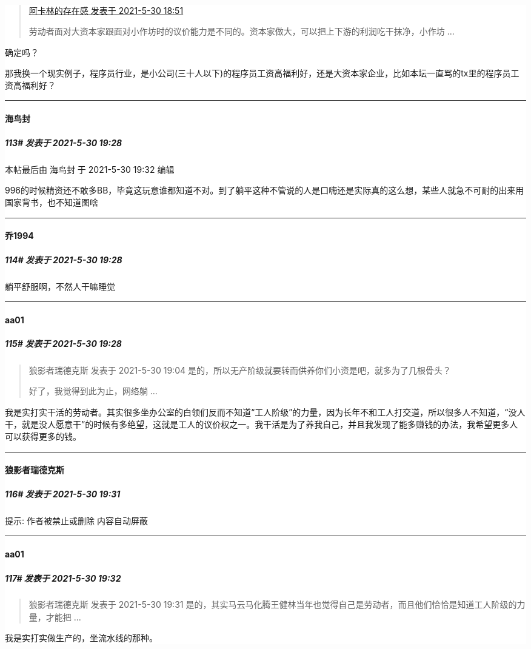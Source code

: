 
<blockquote><a href="httphttps://bbs.saraba1st.com/2b/forum.php?mod=redirect&amp;goto=findpost&amp;pid=51423457&amp;ptid=2006895" target="_blank">阿卡林的存在感 发表于 2021-5-30 18:51</a>

劳动者面对大资本家跟面对小作坊时的议价能力是不同的。资本家做大，可以把上下游的利润吃干抹净，小作坊 ...</blockquote>
确定吗？

那我换一个现实例子，程序员行业，是小公司(三十人以下)的程序员工资高福利好，还是大资本家企业，比如本坛一直骂的tx里的程序员工资高福利好？


*****

####  海鸟封  
##### 113#       发表于 2021-5-30 19:28


 本帖最后由 海鸟封 于 2021-5-30 19:32 编辑 

996的时候精资还不敢多BB，毕竟这玩意谁都知道不对。到了躺平这种不管说的人是口嗨还是实际真的这么想，某些人就急不可耐的出来用国家背书，也不知道图啥


*****

####  乔1994  
##### 114#       发表于 2021-5-30 19:28


躺平舒服啊，不然人干嘛睡觉


*****

####  aa01  
##### 115#       发表于 2021-5-30 19:28


<blockquote>狼影者瑞德克斯 发表于 2021-5-30 19:04
是的，所以无产阶级就要转而供养你们小资是吧，就多为了几根骨头？

好了，我觉得到此为止，网络躺 ...</blockquote>
我是实打实干活的劳动者。其实很多坐办公室的白领们反而不知道“工人阶级”的力量，因为长年不和工人打交道，所以很多人不知道，“没人干，就是没人愿意干”的时候有多绝望，这就是工人的议价权之一。我干活是为了养我自己，并且我发现了能多赚钱的办法，我希望更多人可以获得更多的钱。


*****

####  狼影者瑞德克斯  
##### 116#       发表于 2021-5-30 19:31

提示: 作者被禁止或删除 内容自动屏蔽


*****

####  aa01  
##### 117#       发表于 2021-5-30 19:32


<blockquote>狼影者瑞德克斯 发表于 2021-5-30 19:31
是的，其实马云马化腾王健林当年也觉得自己是劳动者，而且他们恰恰是知道工人阶级的力量，才能把 ...</blockquote>
我是实打实做生产的，坐流水线的那种。
